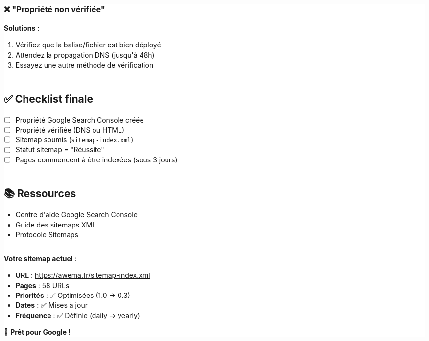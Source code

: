 ### ❌ "Propriété non vérifiée"
**Solutions** :
1. Vérifiez que la balise/fichier est bien déployé
2. Attendez la propagation DNS (jusqu'à 48h)
3. Essayez une autre méthode de vérification

---

## ✅ Checklist finale

- [ ] Propriété Google Search Console créée
- [ ] Propriété vérifiée (DNS ou HTML)
- [ ] Sitemap soumis (`sitemap-index.xml`)
- [ ] Statut sitemap = "Réussite"
- [ ] Pages commencent à être indexées (sous 3 jours)

---

## 📚 Ressources

- [Centre d'aide Google Search Console](https://support.google.com/webmasters)
- [Guide des sitemaps XML](https://developers.google.com/search/docs/crawling-indexing/sitemaps/overview)
- [Protocole Sitemaps](https://www.sitemaps.org/)

---

**Votre sitemap actuel** :
- **URL** : https://awema.fr/sitemap-index.xml
- **Pages** : 58 URLs
- **Priorités** : ✅ Optimisées (1.0 → 0.3)
- **Dates** : ✅ Mises à jour
- **Fréquence** : ✅ Définie (daily → yearly)

🎯 **Prêt pour Google !**

